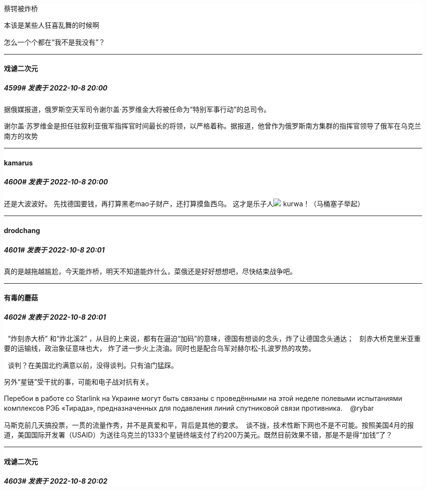 蔡锷被炸桥

本该是某些人狂喜乱舞的时候啊

怎么一个个都在“我不是我没有”？

*****

####  戏谑二次元  
##### 4599#       发表于 2022-10-8 20:00

据俄媒报道，俄罗斯空天军司令谢尔盖·苏罗维金大将被任命为“特别军事行动”的总司令。

谢尔盖·苏罗维金是担任驻叙利亚俄军指挥官时间最长的将领，以严格着称。据报道，他曾作为俄罗斯南方集群的指挥官领导了俄军在乌克兰南方的攻势



*****

####  kamarus  
##### 4600#       发表于 2022-10-8 20:00

还是大波波好。
先找德国要钱，再打算黑老mao子财产，还打算摸鱼西乌。
这才是乐子人<img src="https://static.saraba1st.com/image/smiley/face2017/037.png" referrerpolicy="no-referrer">
kurwa！（马桶塞子举起）

*****

####  drodchang  
##### 4601#       发表于 2022-10-8 20:01

真的是越拖越尴尬，今天能炸桥，明天不知道能炸什么，菜俄还是好好想想吧，尽快结束战争吧。

*****

####  有毒的蘑菇  
##### 4602#       发表于 2022-10-8 20:01

  “炸刻赤大桥” 和“炸北溪2” ，从目的上来说，都有在逼迫“加码”的意味，德国有想谈的念头，炸了让德国念头通达；   刻赤大桥克里米亚重要的运输线，政治象征意味也大， 炸了进一步火上浇油。同时也是配合乌军对赫尔松-扎波罗热的攻势。

  谈判？在美国北约满意以前，没得谈判。只有油门猛踩。

 另外“星链”受干扰的事，可能和电子战对抗有关。  

 Перебои в работе со Starlink на Украине могут быть связаны с проведёнными на этой неделе полевыми испытаниями комплексов РЭБ «Тирада», предназначенных для подавления линий спутниковой связи противника.    @rybar

 马斯克前几天搞投票，一贯的流量作秀，并不是真爱和平，背后是其他的要求。  谈不拢，技术性断下网也不是不可能。按照美国4月的报道，美国国际开发署（USAID）为送往乌克兰的1333个星链终端支付了约200万美元。既然目前效果不错，那是不是得“加钱”了？  

*****

####  戏谑二次元  
##### 4603#       发表于 2022-10-8 20:02
